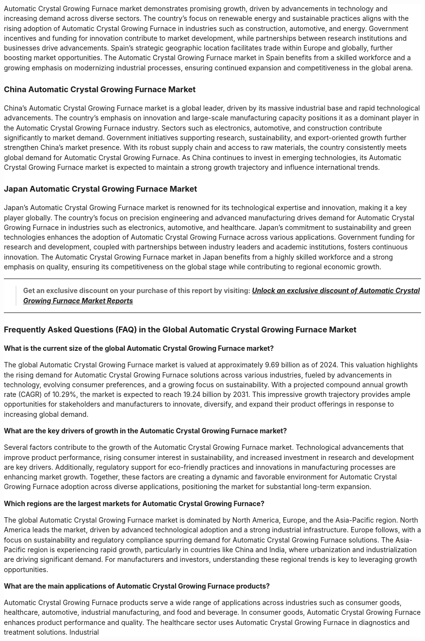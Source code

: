Automatic Crystal Growing Furnace market demonstrates promising growth, driven by advancements in technology and increasing demand across diverse sectors. The country&rsquo;s focus on renewable energy and sustainable practices aligns with the rising adoption of Automatic Crystal Growing Furnace in industries such as construction, automotive, and energy. Government incentives and funding for innovation contribute to market development, while partnerships between research institutions and businesses drive advancements. Spain&rsquo;s strategic geographic location facilitates trade within Europe and globally, further boosting market opportunities. The Automatic Crystal Growing Furnace market in Spain benefits from a skilled workforce and a growing emphasis on modernizing industrial processes, ensuring continued expansion and competitiveness in the global arena.</p><h3>China Automatic Crystal Growing Furnace Market</h3><p>China&rsquo;s Automatic Crystal Growing Furnace market is a global leader, driven by its massive industrial base and rapid technological advancements. The country&rsquo;s emphasis on innovation and large-scale manufacturing capacity positions it as a dominant player in the Automatic Crystal Growing Furnace industry. Sectors such as electronics, automotive, and construction contribute significantly to market demand. Government initiatives supporting research, sustainability, and export-oriented growth further strengthen China&rsquo;s market presence. With its robust supply chain and access to raw materials, the country consistently meets global demand for Automatic Crystal Growing Furnace. As China continues to invest in emerging technologies, its Automatic Crystal Growing Furnace market is expected to maintain a strong growth trajectory and influence international trends.</p><h3>Japan Automatic Crystal Growing Furnace Market</h3><p>Japan&rsquo;s Automatic Crystal Growing Furnace market is renowned for its technological expertise and innovation, making it a key player globally. The country&rsquo;s focus on precision engineering and advanced manufacturing drives demand for Automatic Crystal Growing Furnace in industries such as electronics, automotive, and healthcare. Japan&rsquo;s commitment to sustainability and green technologies enhances the adoption of Automatic Crystal Growing Furnace across various applications. Government funding for research and development, coupled with partnerships between industry leaders and academic institutions, fosters continuous innovation. The Automatic Crystal Growing Furnace market in Japan benefits from a highly skilled workforce and a strong emphasis on quality, ensuring its competitiveness on the global stage while contributing to regional economic growth.</p><hr /><blockquote><p><strong>Get an exclusive discount on your purchase of this report by visiting: <em><a href="://marketresearchpulse.com/ask-for-discount/77216?utm_source=Github&amp;utm_medium=0115">Unlock an exclusive discount of Automatic Crystal Growing Furnace Market Reports</a></em>&nbsp;</strong></p></blockquote><hr /><h3>Frequently Asked Questions (FAQ) in the Global Automatic Crystal Growing Furnace Market</h3><p><strong>What is the current size of the global Automatic Crystal Growing Furnace market?</strong></p><p>The global Automatic Crystal Growing Furnace market is valued at approximately 9.69 billion as of 2024. This valuation highlights the rising demand for Automatic Crystal Growing Furnace solutions across various industries, fueled by advancements in technology, evolving consumer preferences, and a growing focus on sustainability. With a projected compound annual growth rate (CAGR) of 10.29%, the market is expected to reach 19.24 billion by 2031. This impressive growth trajectory provides ample opportunities for stakeholders and manufacturers to innovate, diversify, and expand their product offerings in response to increasing global demand.</p><p><strong>What are the key drivers of growth in the Automatic Crystal Growing Furnace market?</strong></p><p>Several factors contribute to the growth of the Automatic Crystal Growing Furnace market. Technological advancements that improve product performance, rising consumer interest in sustainability, and increased investment in research and development are key drivers. Additionally, regulatory support for eco-friendly practices and innovations in manufacturing processes are enhancing market growth. Together, these factors are creating a dynamic and favorable environment for Automatic Crystal Growing Furnace adoption across diverse applications, positioning the market for substantial long-term expansion.</p><p><strong>Which regions are the largest markets for Automatic Crystal Growing Furnace?</strong></p><p>The global Automatic Crystal Growing Furnace market is dominated by North America, Europe, and the Asia-Pacific region. North America leads the market, driven by advanced technological adoption and a strong industrial infrastructure. Europe follows, with a focus on sustainability and regulatory compliance spurring demand for Automatic Crystal Growing Furnace solutions. The Asia-Pacific region is experiencing rapid growth, particularly in countries like China and India, where urbanization and industrialization are driving significant demand. For manufacturers and investors, understanding these regional trends is key to leveraging growth opportunities.</p><p><strong>What are the main applications of Automatic Crystal Growing Furnace products?</strong></p><p>Automatic Crystal Growing Furnace products serve a wide range of applications across industries such as consumer goods, healthcare, automotive, industrial manufacturing, and food and beverage. In consumer goods, Automatic Crystal Growing Furnace enhances product performance and quality. The healthcare sector uses Automatic Crystal Growing Furnace in diagnostics and treatment solutions. Industrial